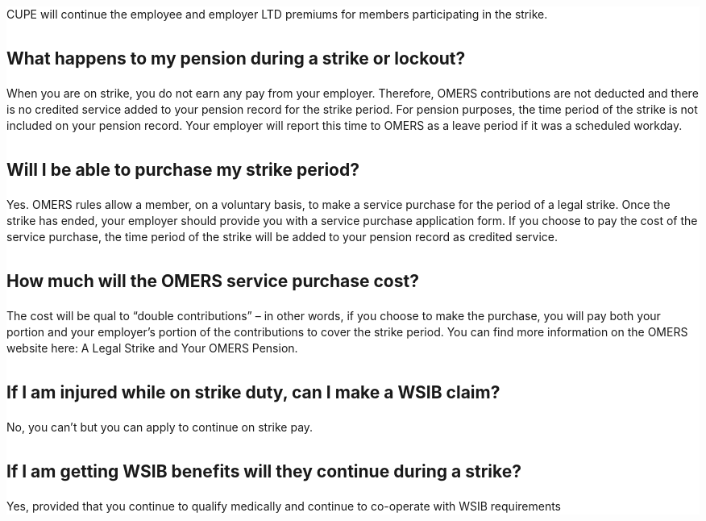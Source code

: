 CUPE will continue the employee and employer LTD premiums for members participating in the
strike.

## What happens to my pension during a strike or lockout?

When you are on strike, you do not earn any pay from your employer. Therefore, OMERS
contributions are not deducted and there is no credited service added to your pension record
for the strike period. For pension purposes, the time period of the strike is not included on your
pension record. Your employer will report this time to OMERS as a leave period if it was a
scheduled workday.

## Will I be able to purchase my strike period?

Yes. OMERS rules allow a member, on a voluntary basis, to make a service purchase for the
period of a legal strike. Once the strike has ended, your employer should provide you with a
service purchase application form. If you choose to pay the cost of the service purchase, the
time period of the strike will be added to your pension record as credited service.

## How much will the OMERS service purchase cost?

The cost will be qual to “double contributions” – in other words, if you choose to make the
purchase, you will pay both your portion and your employer’s portion of the contributions to
cover the strike period. You can find more information on the OMERS website here: A Legal
Strike and Your OMERS Pension.

## If I am injured while on strike duty, can I make a WSIB claim?

No, you can’t but you can apply to continue on strike pay.

## If I am getting WSIB benefits will they continue during a strike?

Yes, provided that you continue to qualify medically and continue to co-operate with WSIB
requirements